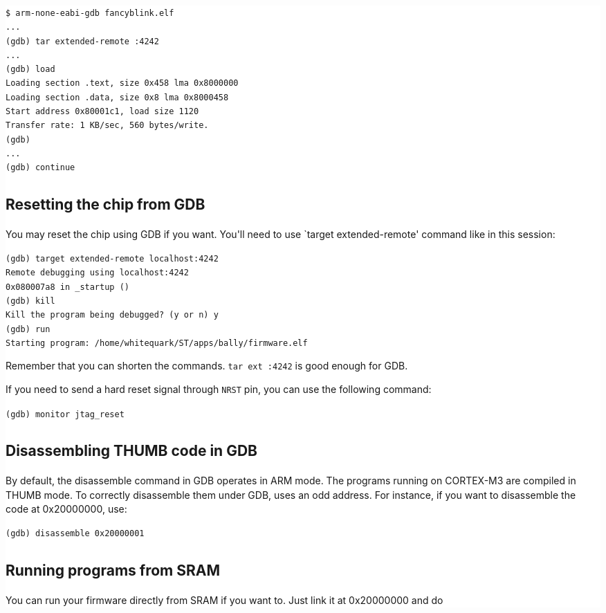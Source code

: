 ```
$ arm-none-eabi-gdb fancyblink.elf
...
(gdb) tar extended-remote :4242
...
(gdb) load
Loading section .text, size 0x458 lma 0x8000000
Loading section .data, size 0x8 lma 0x8000458
Start address 0x80001c1, load size 1120
Transfer rate: 1 KB/sec, 560 bytes/write.
(gdb)
...
(gdb) continue
```


## Resetting the chip from GDB

You may reset the chip using GDB if you want. You'll need to use `target
extended-remote' command like in this session:

```
(gdb) target extended-remote localhost:4242
Remote debugging using localhost:4242
0x080007a8 in _startup ()
(gdb) kill
Kill the program being debugged? (y or n) y
(gdb) run
Starting program: /home/whitequark/ST/apps/bally/firmware.elf
```

Remember that you can shorten the commands. `tar ext :4242` is good enough
for GDB.

If you need to send a hard reset signal through `NRST` pin, you can use the following command:

```
(gdb) monitor jtag_reset
```


## Disassembling THUMB code in GDB

By default, the disassemble command in GDB operates in ARM mode. The programs running on CORTEX-M3 are compiled in THUMB mode.
To correctly disassemble them under GDB, uses an odd address. For instance, if you want to disassemble the code at 0x20000000, use:

```
(gdb) disassemble 0x20000001
```


## Running programs from SRAM

You can run your firmware directly from SRAM if you want to. Just link
it at 0x20000000 and do

